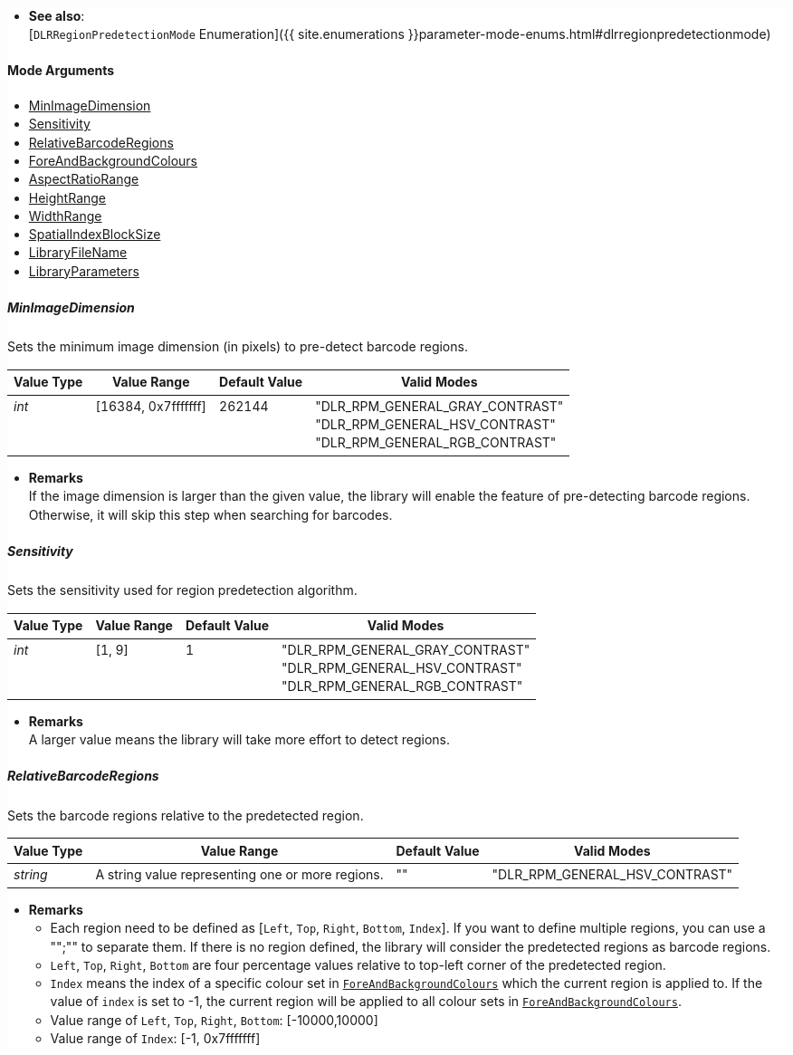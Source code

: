 - **See also**:   
    [`DLRRegionPredetectionMode` Enumeration]({{ site.enumerations }}parameter-mode-enums.html#dlrregionpredetectionmode)
    
#### Mode Arguments
- [MinImageDimension](#minimagedimension)
- [Sensitivity](#sensitivity)
- [RelativeBarcodeRegions](#relativebarcoderegions)
- [ForeAndBackgroundColours](#foreandbackgroundcolours )
- [AspectRatioRange](#aspectratiorange )
- [HeightRange](#heightrange)
- [WidthRange](#widthrange)
- [SpatialIndexBlockSize](#spatialindexblocksize)
- [LibraryFileName](#libraryfilename)
- [LibraryParameters](#libraryparameters)
 
##### MinImageDimension 
Sets the minimum image dimension (in pixels) to pre-detect barcode regions.

| Value Type | Value Range | Default Value | Valid Modes | 
| ---------- | ----------- | ------------- | ----------- |
| *int* | [16384, 0x7fffffff] | 262144 | "DLR_RPM_GENERAL_GRAY_CONTRAST"<br>"DLR_RPM_GENERAL_HSV_CONTRAST"<br>"DLR_RPM_GENERAL_RGB_CONTRAST" |         

- **Remarks**     
  If the image dimension is larger than the given value, the library will enable the feature of pre-detecting barcode regions. Otherwise, it will skip this step when searching for barcodes.  


##### Sensitivity 
Sets the sensitivity used for region predetection algorithm.

| Value Type | Value Range | Default Value | Valid Modes | 
| ---------- | ----------- | ------------- | ----------- |
| *int* | [1, 9] | 1 | "DLR_RPM_GENERAL_GRAY_CONTRAST"<br>"DLR_RPM_GENERAL_HSV_CONTRAST"<br>"DLR_RPM_GENERAL_RGB_CONTRAST" |         

- **Remarks**     
  A larger value means the library will take more effort to detect regions.  


##### RelativeBarcodeRegions 
 Sets the barcode regions relative to the predetected region.  

| Value Type | Value Range | Default Value | Valid Modes | 
| ---------- | ----------- | ------------- | ----------- |
| *string* | A string value representing one or more regions. | "" | "DLR_RPM_GENERAL_HSV_CONTRAST" |         


- **Remarks**     
  - Each region need to be defined as [`Left`, `Top`, `Right`, `Bottom`, `Index`]. If you want to define multiple regions, you can use a "";"" to separate them. If there is no region defined, the library will consider the predetected regions as barcode regions.    
  - `Left`, `Top`, `Right`, `Bottom` are four percentage values relative to top-left corner of the predetected region. 
  - `Index` means the index of a specific colour set in [`ForeAndBackgroundColours`](#foreandbackgroundcolours) which the current region is applied to. If the value of `index` is set to -1, the current region will be applied to all colour sets in [`ForeAndBackgroundColours`](#foreandbackgroundcolours).
  - Value range of `Left`, `Top`, `Right`, `Bottom`: [-10000,10000]
  - Value range of `Index`: [-1, 0x7fffffff]
  